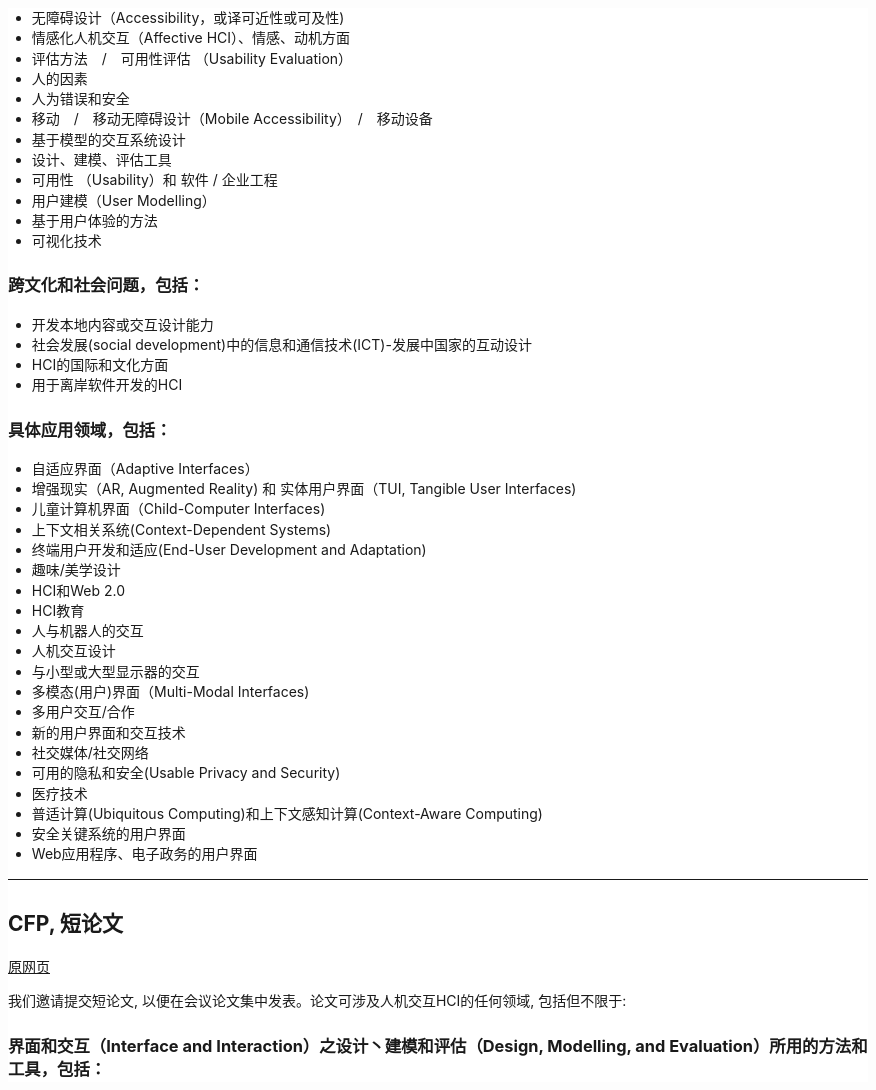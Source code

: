 - 无障碍设计（Accessibility，或译可近性或可及性) 
- 情感化人机交互（Affective HCI）、情感、动机方面
- 评估方法　/　可用性评估 （Usability Evaluation）
- 人的因素
- 人为错误和安全
- 移动　/　移动无障碍设计（Mobile Accessibility）　/　移动设备
- 基于模型的交互系统设计  
- 设计、建模、评估工具  
- 可用性 （Usability）和 软件 / 企业工程 
- 用户建模（User Modelling） 
- 基于用户体验的方法 
- 可视化技术

### 跨文化和社会问题，包括：

- 开发本地内容或交互设计能力
- 社会发展(social development)中的信息和通信技术(ICT)-发展中国家的互动设计
- HCI的国际和文化方面
- 用于离岸软件开发的HCI

### 具体应用领域，包括：

- 自适应界面（Adaptive Interfaces）
- 增强现实（AR, Augmented Reality) 和 实体用户界面（TUI, Tangible User Interfaces)
- 儿童计算机界面（Child-Computer Interfaces)
- 上下文相关系统(Context-Dependent Systems)
- 终端用户开发和适应(End-User Development and Adaptation)
- 趣味/美学设计
- HCI和Web 2.0
- HCI教育
- 人与机器人的交互
- 人机交互设计
- 与小型或大型显示器的交互
- 多模态(用户)界面（Multi-Modal Interfaces)
- 多用户交互/合作
- 新的用户界面和交互技术
- 社交媒体/社交网络
- 可用的隐私和安全(Usable Privacy and Security)
- 医疗技术
- 普适计算(Ubiquitous Computing)和上下文感知计算(Context-Aware Computing)
- 安全关键系统的用户界面
- Web应用程序、电子政务的用户界面

-----

## CFP, 短论文
[原网页](http://interact2019.org/calls/short-papers/)

我们邀请提交短论文, 以便在会议论文集中发表。论文可涉及人机交互HCI的任何领域, 包括但不限于:

### 界面和交互（Interface and Interaction）之设计丶建模和评估（Design, Modelling, and Evaluation）所用的方法和工具，包括：
